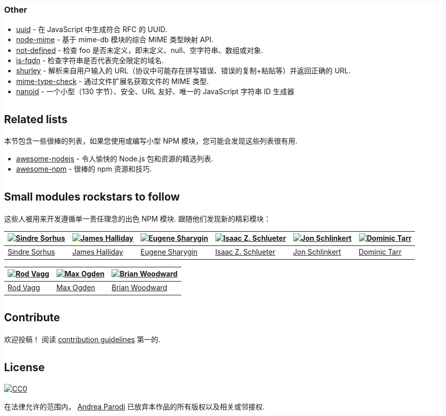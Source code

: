 ### Other

* [uuid](https://github.com/kelektiv/node-uuid) - 在 JavaScript 中生成符合 RFC 的 UUID.
* [node-mime](https://github.com/broofa/node-mime) - 基于 mime-db 模块的综合 MIME 类型映射 API.
* [not-defined](https://github.com/fibo/not-defined) - 检查 foo 是否未定义，即未定义、null、空字符串、数组或对象.
* [is-fqdn](https://github.com/parro-it/is-fqdn) - 检查字符串是否代表完全限定的域名.
* [shurley](https://github.com/BrunoBernardino/shurley) - 解析来自用户输入的 URL（协议中可能存在拼写错误、错误的复制+粘贴等）并返回正确的 URL.
* [mime-type-check](https://github.com/RocktimSaikia/mime-type-check) - 通过文件扩展名获取文件的 MIME 类型.
* [nanoid](https://github.com/ai/nanoid) - 一个小型（130 字节）、安全、URL 友好、唯一的 JavaScript 字符串 ID 生成器

## Related lists

本节包含一些很棒的列表，如果您使用或编写小型 NPM 模块，您可能会发现这些列表很有用.

* [awesome-nodejs](https://github.com/sindresorhus/awesome-nodejs) - 令人愉快的 Node.js 包和资源的精选列表.
* [awesome-npm](https://github.com/sindresorhus/awesome-npm) - 很棒的 npm 资源和技巧.

## Small modules rockstars to follow

这些人被用来开发遵循单一责任理念的出色 NPM 模块.
跟随他们发现新的精彩模块：

[![Sindre Sorhus](https://avatars.githubusercontent.com/u/170270?s=130)](https://github.com/sindresorhus) | [![James Halliday](https://avatars1.githubusercontent.com/u/12631?s=130)](https://github.com/substack) | [![Eugene Sharygin](https://avatars3.githubusercontent.com/u/4472489?s=130)](https://github.com/eush77) | [![Isaac Z. Schlueter](https://avatars3.githubusercontent.com/u/9287?s=130)](https://github.com/isaacs) | [![Jon Schlinkert](https://avatars1.githubusercontent.com/u/383994?s=130)](https://github.com/jonschlinkert) | [![Dominic Tarr](https://avatars3.githubusercontent.com/u/259374?s=130)](https://github.com/dominictarr)
---|---|---|---|---|---
[Sindre Sorhus](https://github.com/sindresorhus) | [James Halliday](https://github.com/substack) | [Eugene Sharygin](https://github.com/eush77) | [Isaac Z. Schlueter](https://github.com/isaacs) | [Jon Schlinkert](https://github.com/jonschlinkert) | [Dominic Tarr](https://github.com/dominictarr)

[![Rod Vagg](https://avatars0.githubusercontent.com/u/495647?s=130)](https://github.com/rvagg) | [![Max Ogden](https://avatars3.githubusercontent.com/u/39759?s=130)](https://github.com/maxogden) | [![Brian Woodward](https://avatars1.githubusercontent.com/u/995160?s=130)](https://github.com/doowb)
---|---|---
[Rod Vagg](https://github.com/rvagg) | [Max Ogden](https://github.com/maxogden) | [Brian Woodward](https://github.com/doowb)


## Contribute

欢迎投稿！ 阅读 [contribution guidelines](https://github.com/parro-it/awesome-micro-npm-packages/blob/master/contributing.md) 第一的.


## License

[![CC0](http://i.creativecommons.org/p/zero/1.0/88x31.png)](http://creativecommons.org/publicdomain/zero/1.0/)

在法律允许的范围内， [Andrea Parodi](https://github.com/parro-it) 已放弃本作品的所有版权以及相关或邻接权.

